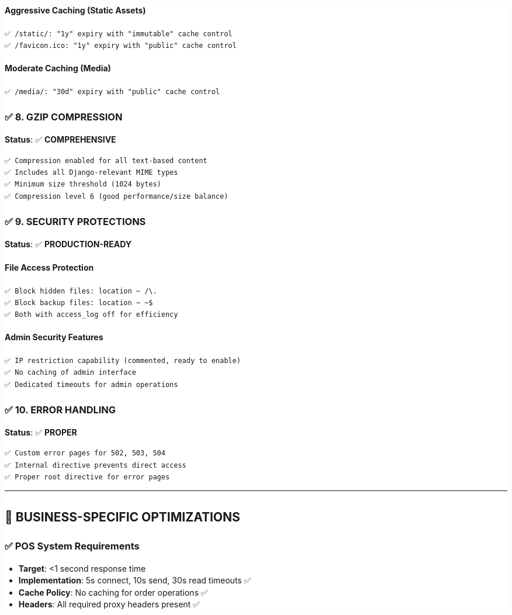 #### **Aggressive Caching (Static Assets)**
```nginx
✅ /static/: "1y" expiry with "immutable" cache control
✅ /favicon.ico: "1y" expiry with "public" cache control
```

#### **Moderate Caching (Media)**
```nginx
✅ /media/: "30d" expiry with "public" cache control
```

### **✅ 8. GZIP COMPRESSION**
**Status**: ✅ **COMPREHENSIVE**
```nginx
✅ Compression enabled for all text-based content
✅ Includes all Django-relevant MIME types
✅ Minimum size threshold (1024 bytes)
✅ Compression level 6 (good performance/size balance)
```

### **✅ 9. SECURITY PROTECTIONS**
**Status**: ✅ **PRODUCTION-READY**

#### **File Access Protection**
```nginx
✅ Block hidden files: location ~ /\.
✅ Block backup files: location ~ ~$
✅ Both with access_log off for efficiency
```

#### **Admin Security Features**
```nginx
✅ IP restriction capability (commented, ready to enable)
✅ No caching of admin interface
✅ Dedicated timeouts for admin operations
```

### **✅ 10. ERROR HANDLING**
**Status**: ✅ **PROPER**
```nginx
✅ Custom error pages for 502, 503, 504
✅ Internal directive prevents direct access
✅ Proper root directive for error pages
```

---

## 🎯 **BUSINESS-SPECIFIC OPTIMIZATIONS**

### **✅ POS System Requirements**
- **Target**: <1 second response time  
- **Implementation**: 5s connect, 10s send, 30s read timeouts ✅  
- **Cache Policy**: No caching for order operations ✅  
- **Headers**: All required proxy headers present ✅  
